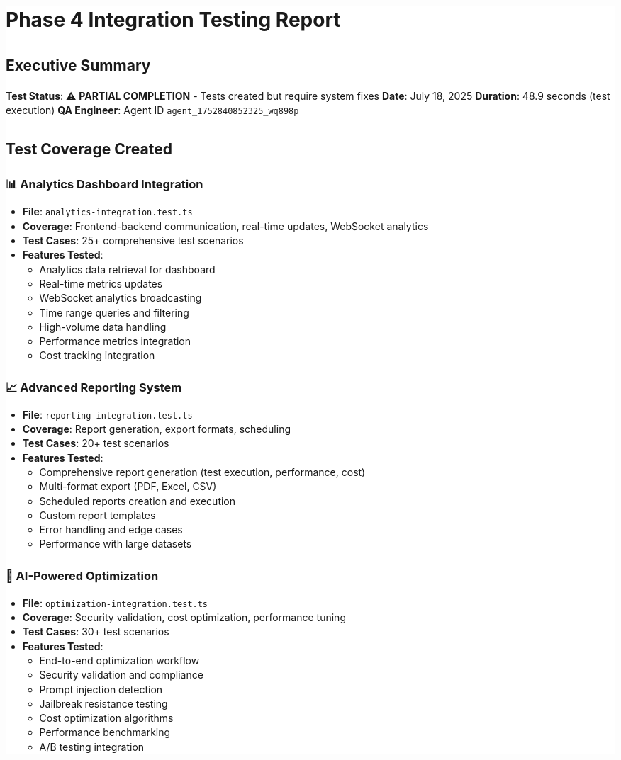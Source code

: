 # Phase 4 Integration Testing Report

## Executive Summary

**Test Status**: ⚠️ **PARTIAL COMPLETION** - Tests created but require system fixes
**Date**: July 18, 2025
**Duration**: 48.9 seconds (test execution)
**QA Engineer**: Agent ID `agent_1752840852325_wq898p`

## Test Coverage Created

### 📊 Analytics Dashboard Integration
- **File**: `analytics-integration.test.ts`
- **Coverage**: Frontend-backend communication, real-time updates, WebSocket analytics
- **Test Cases**: 25+ comprehensive test scenarios
- **Features Tested**:
  - Analytics data retrieval for dashboard
  - Real-time metrics updates
  - WebSocket analytics broadcasting
  - Time range queries and filtering
  - High-volume data handling
  - Performance metrics integration
  - Cost tracking integration

### 📈 Advanced Reporting System
- **File**: `reporting-integration.test.ts`
- **Coverage**: Report generation, export formats, scheduling
- **Test Cases**: 20+ test scenarios
- **Features Tested**:
  - Comprehensive report generation (test execution, performance, cost)
  - Multi-format export (PDF, Excel, CSV)
  - Scheduled reports creation and execution
  - Custom report templates
  - Error handling and edge cases
  - Performance with large datasets

### 🔐 AI-Powered Optimization
- **File**: `optimization-integration.test.ts`
- **Coverage**: Security validation, cost optimization, performance tuning
- **Test Cases**: 30+ test scenarios
- **Features Tested**:
  - End-to-end optimization workflow
  - Security validation and compliance
  - Prompt injection detection
  - Jailbreak resistance testing
  - Cost optimization algorithms
  - Performance benchmarking
  - A/B testing integration
